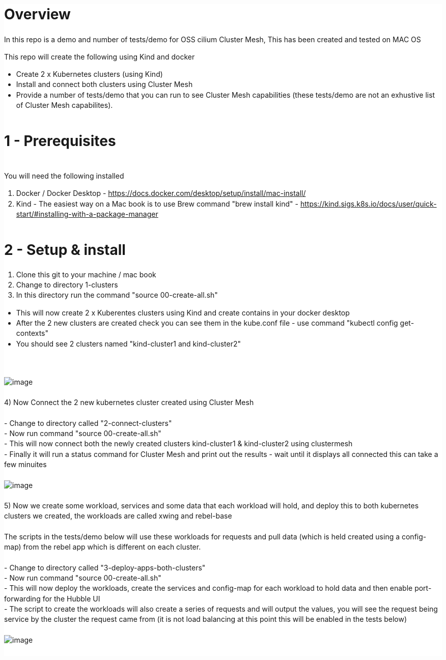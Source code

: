 
# Overview <BR>
In this repo is a demo and number of tests/demo for OSS cilium Cluster Mesh, This has been created and tested on MAC OS <br>

This repo will create the following using Kind and docker
- Create 2 x Kubernetes clusters (using Kind)
- Install and connect both clusters using Cluster Mesh
- Provide a number of tests/demo that you can run to see Cluster Mesh capabilities (these tests/demo are not an exhustive list of Cluster Mesh capabilites).

# 1 - Prerequisites 
<br>
You will need the following installed

1) Docker / Docker Desktop - https://docs.docker.com/desktop/setup/install/mac-install/
2) Kind - The easiest way on a Mac book is to use Brew command "brew install kind" - https://kind.sigs.k8s.io/docs/user/quick-start/#installing-with-a-package-manager

# 2 - Setup & install 
1) Clone this git to your machine / mac book
2) Change to directory 1-clusters
3) In this directory run the command "source 00-create-all.sh" <br>
- This will now create 2 x Kuberentes clusters using Kind and create contains in your docker desktop
- After the 2 new clusters are created check you can see them in the kube.conf file - use command "kubectl config get-contexts"
- You should see 2 clusters named "kind-cluster1 and kind-cluster2"
<br>
<br> <img width="366" height="205" alt="image" src="https://github.com/user-attachments/assets/fd99d399-6ea1-4afa-812f-30406106222d" /> <br>
<br>
4) Now Connect the 2 new kubernetes cluster created using Cluster Mesh <br>
<br>
- Change to directory called "2-connect-clusters" <br>
- Now run command "source 00-create-all.sh" <br>
- This will now connect both the newly created clusters kind-cluster1 & kind-cluster2 using clustermesh <br>
- Finally it will run a status command for Cluster Mesh and print out the results - wait until it displays all connected this can take a few minuites <br>
<br>
<img width="649" height="208" alt="image" src="https://github.com/user-attachments/assets/3a9cade2-157c-45ec-9977-039ecf1e5e6b" /><br>
<br>
5) Now we create some workload, services and some data that each workload will hold, and deploy this to both kubernetes clusters we created, the workloads are called xwing and rebel-base <br>
<br>
The scripts in the tests/demo below will use these workloads for requests and pull data (which is held created using a config-map) from the rebel app which is different on each cluster.<br>
<br>
- Change to directory called "3-deploy-apps-both-clusters" <br>
- Now run command "source 00-create-all.sh" <br>
- This will now deploy the workloads, create the services and config-map for each workload to hold data and then enable port-forwarding for the Hubble UI <br>
- The script to create the workloads will also create a series of requests and will output the values, you will see the request being service by the cluster the request came from (it is not load balancing at this point this will be enabled in the tests below)<br>
<br>
<img width="594" height="197" alt="image" src="https://github.com/user-attachments/assets/c8c91371-6aa3-42ab-a498-fea6e1cdb99e" /> <br>
<br>
